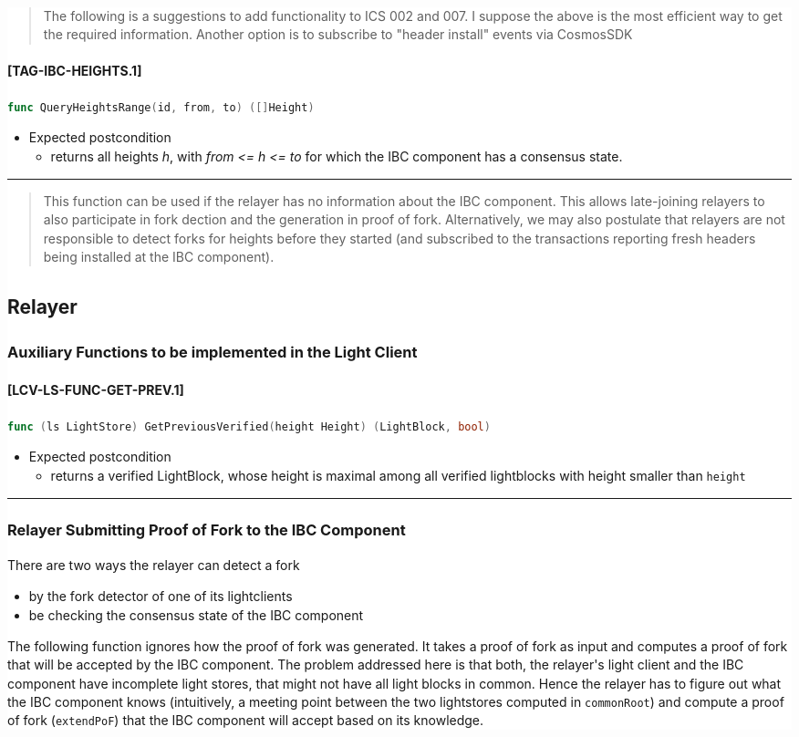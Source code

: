 > The following is a suggestions to add functionality to ICS 002 and 007.
> I suppose the above is the most efficient way to get the required
> information. Another option is to subscribe to "header install"
> events via CosmosSDK

#### [TAG-IBC-HEIGHTS.1]

```go
func QueryHeightsRange(id, from, to) ([]Height)
```

- Expected postcondition
    - returns all heights *h*, with *from <= h <= to* for which the
      IBC component has a consensus state.

----

> This function can be used if the relayer has no information about
> the IBC component. This allows late-joining relayers to also
> participate in fork dection and the generation in proof of
> fork. Alternatively, we may also postulate that relayers are not
> responsible to detect forks for heights before they started (and
> subscribed to the transactions reporting fresh headers being
> installed at the IBC component).

## Relayer

### Auxiliary Functions to be implemented in the Light Client

#### [LCV-LS-FUNC-GET-PREV.1]

```go
func (ls LightStore) GetPreviousVerified(height Height) (LightBlock, bool)
```

- Expected postcondition
    - returns a verified LightBlock, whose height is maximal among all
      verified lightblocks with height smaller than `height`

----

### Relayer Submitting Proof of Fork to the IBC Component

There are two ways the relayer can detect a fork

- by the fork detector of one of its lightclients
- be checking the consensus state of the IBC component

The following function ignores how the proof of fork was generated.
It takes a proof of fork as input and computes a proof of fork that
     will be accepted by the IBC component.
The problem addressed here is that both, the relayer's light client
     and the IBC component have incomplete light stores, that might
     not have all light blocks in common.
Hence the relayer has to figure out what the IBC component knows
     (intuitively, a meeting point between the two lightstores
     computed in `commonRoot`)  and compute a proof of fork
     (`extendPoF`) that the IBC component will accept based on its
     knowledge.
